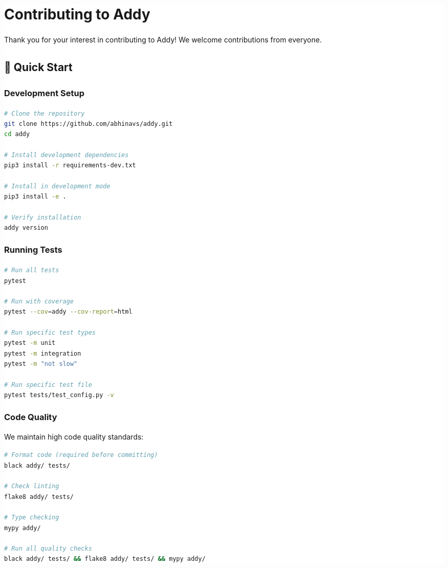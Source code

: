 # Contributing to Addy

Thank you for your interest in contributing to Addy! We welcome contributions from everyone.

## 🚀 Quick Start

### Development Setup

```bash
# Clone the repository
git clone https://github.com/abhinavs/addy.git
cd addy

# Install development dependencies
pip3 install -r requirements-dev.txt

# Install in development mode
pip3 install -e .

# Verify installation
addy version
```

### Running Tests

```bash
# Run all tests
pytest

# Run with coverage
pytest --cov=addy --cov-report=html

# Run specific test types
pytest -m unit
pytest -m integration
pytest -m "not slow"

# Run specific test file
pytest tests/test_config.py -v
```

### Code Quality

We maintain high code quality standards:

```bash
# Format code (required before committing)
black addy/ tests/

# Check linting
flake8 addy/ tests/

# Type checking
mypy addy/

# Run all quality checks
black addy/ tests/ && flake8 addy/ tests/ && mypy addy/
```
